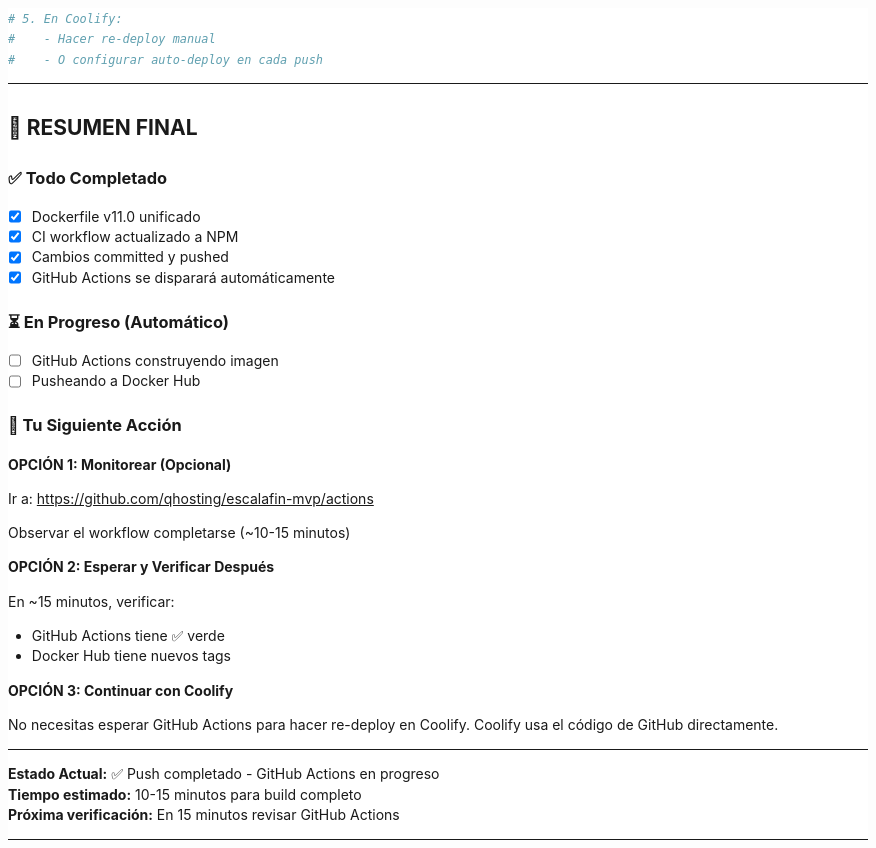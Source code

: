 ```bash
# 5. En Coolify:
#    - Hacer re-deploy manual
#    - O configurar auto-deploy en cada push
```

---

## 🎊 RESUMEN FINAL

### ✅ Todo Completado

- [x] Dockerfile v11.0 unificado
- [x] CI workflow actualizado a NPM
- [x] Cambios committed y pushed
- [x] GitHub Actions se disparará automáticamente

### ⏳ En Progreso (Automático)

- [ ] GitHub Actions construyendo imagen
- [ ] Pusheando a Docker Hub

### 📍 Tu Siguiente Acción

**OPCIÓN 1: Monitorear (Opcional)**

Ir a: https://github.com/qhosting/escalafin-mvp/actions

Observar el workflow completarse (~10-15 minutos)

**OPCIÓN 2: Esperar y Verificar Después**

En ~15 minutos, verificar:
- GitHub Actions tiene ✅ verde
- Docker Hub tiene nuevos tags

**OPCIÓN 3: Continuar con Coolify**

No necesitas esperar GitHub Actions para hacer re-deploy en Coolify.
Coolify usa el código de GitHub directamente.

---

**Estado Actual:** ✅ Push completado - GitHub Actions en progreso  
**Tiempo estimado:** 10-15 minutos para build completo  
**Próxima verificación:** En 15 minutos revisar GitHub Actions

---
